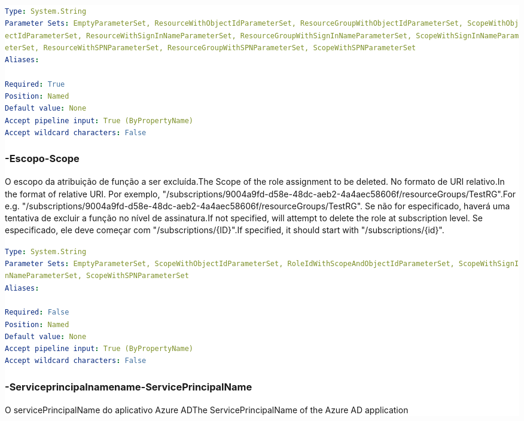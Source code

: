 ```yaml
Type: System.String
Parameter Sets: EmptyParameterSet, ResourceWithObjectIdParameterSet, ResourceGroupWithObjectIdParameterSet, ScopeWithObjectIdParameterSet, ResourceWithSignInNameParameterSet, ResourceGroupWithSignInNameParameterSet, ScopeWithSignInNameParameterSet, ResourceWithSPNParameterSet, ResourceGroupWithSPNParameterSet, ScopeWithSPNParameterSet
Aliases:

Required: True
Position: Named
Default value: None
Accept pipeline input: True (ByPropertyName)
Accept wildcard characters: False
```

### <span data-ttu-id="ca651-165">-Escopo</span><span class="sxs-lookup"><span data-stu-id="ca651-165">-Scope</span></span>
<span data-ttu-id="ca651-166">O escopo da atribuição de função a ser excluída.</span><span class="sxs-lookup"><span data-stu-id="ca651-166">The Scope of the role assignment to be deleted.</span></span>
<span data-ttu-id="ca651-167">No formato de URI relativo.</span><span class="sxs-lookup"><span data-stu-id="ca651-167">In the format of relative URI.</span></span>
<span data-ttu-id="ca651-168">Por exemplo, "/subscriptions/9004a9fd-d58e-48dc-aeb2-4a4aec58606f/resourceGroups/TestRG".</span><span class="sxs-lookup"><span data-stu-id="ca651-168">For e.g. "/subscriptions/9004a9fd-d58e-48dc-aeb2-4a4aec58606f/resourceGroups/TestRG".</span></span>
<span data-ttu-id="ca651-169">Se não for especificado, haverá uma tentativa de excluir a função no nível de assinatura.</span><span class="sxs-lookup"><span data-stu-id="ca651-169">If not specified, will attempt to delete the role at subscription level.</span></span>
<span data-ttu-id="ca651-170">Se especificado, ele deve começar com "/subscriptions/{ID}".</span><span class="sxs-lookup"><span data-stu-id="ca651-170">If specified, it should start with "/subscriptions/{id}".</span></span>

```yaml
Type: System.String
Parameter Sets: EmptyParameterSet, ScopeWithObjectIdParameterSet, RoleIdWithScopeAndObjectIdParameterSet, ScopeWithSignInNameParameterSet, ScopeWithSPNParameterSet
Aliases:

Required: False
Position: Named
Default value: None
Accept pipeline input: True (ByPropertyName)
Accept wildcard characters: False
```

### <span data-ttu-id="ca651-171">-Serviceprincipalnamename</span><span class="sxs-lookup"><span data-stu-id="ca651-171">-ServicePrincipalName</span></span>
<span data-ttu-id="ca651-172">O servicePrincipalName do aplicativo Azure AD</span><span class="sxs-lookup"><span data-stu-id="ca651-172">The ServicePrincipalName of the Azure AD application</span></span>
